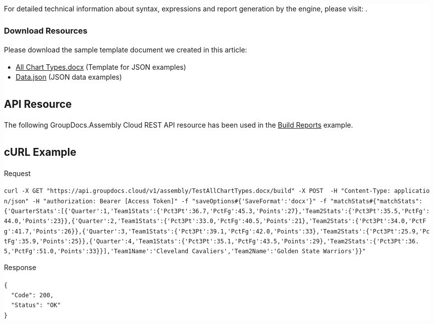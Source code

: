 ```html 
 ```







For detailed technical information about syntax, expressions and report generation by the engine, please visit: .


### Download Resources ###

Please download the sample template document we created in this article:

* [All Chart Types.docx](https://github.com/groupdocs-assembly-cloud/groupdocs-assembly-cloud-dotnet-samples/blob/master/Examples/Data/Assembler/TestAllChartTypes.docx) (Template for JSON examples)
* [Data.json](https://github.com/groupdocs-assembly-cloud/groupdocs-assembly-cloud-dotnet-samples/blob/master/Examples/Data/Assembler/Teams.json) (JSON data examples)

## API Resource ##

The following GroupDocs.Assembly Cloud REST API resource has been used in the [Build Reports](https://apireference.groupdocs.cloud/assembly/#/assembly/build) example.

## cURL Example ##





 Request

```html 
curl -X GET "https://api.groupdocs.cloud/v1/assembly/TestAllChartTypes.docx/build" -X POST  -H "Content-Type: application/json" -H "authorization: Bearer [Access Token]" -f "saveOptions#{'SaveFormat':'docx'}" -f "matchStats#{"matchStats":{'QuarterStats':[{'Quarter':1,'Team1Stats':{'Pct3Pt':36.7,'PctFg':45.3,'Points':27},'Team2Stats':{'Pct3Pt':35.5,'PctFg':44.0,'Points':23}},{'Quarter':2,'Team1Stats':{'Pct3Pt':33.0,'PctFg':40.5,'Points':21},'Team2Stats':{'Pct3Pt':34.0,'PctFg':41.7,'Points':26}},{'Quarter':3,'Team1Stats':{'Pct3Pt':39.1,'PctFg':42.0,'Points':33},'Team2Stats':{'Pct3Pt':25.9,'PctFg':35.9,'Points':25}},{'Quarter':4,'Team1Stats':{'Pct3Pt':35.1,'PctFg':43.5,'Points':29},'Team2Stats':{'Pct3Pt':36.5,'PctFg':51.0,'Points':33}}],'Team1Name':'Cleveland Cavaliers','Team2Name':'Golden State Warriors'}}" 
 ```




 Response

```html 
{
  "Code": 200,
  "Status": "OK"
}
 ```



